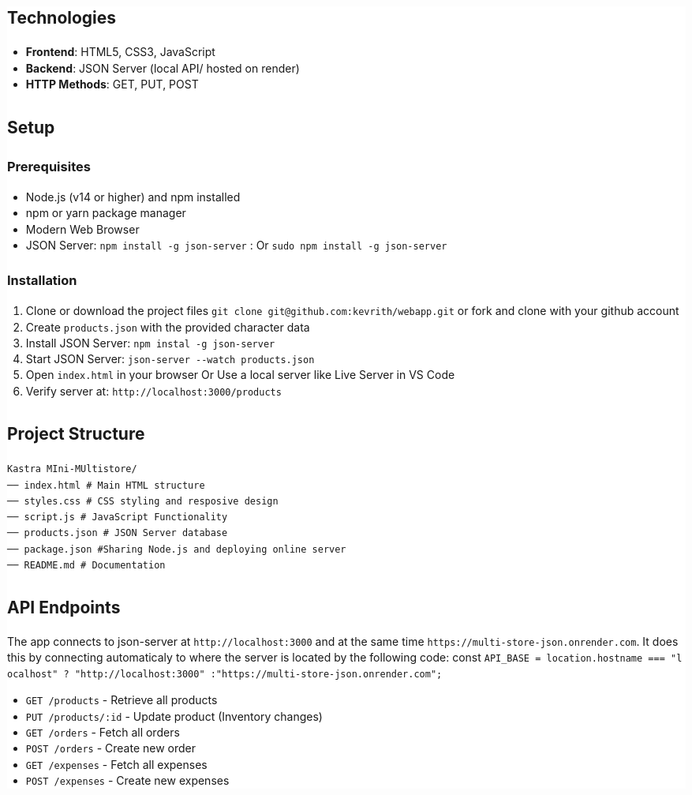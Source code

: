 ## Technologies

- **Frontend**: HTML5, CSS3, JavaScript
- **Backend**: JSON Server (local API/ hosted on render)
- **HTTP Methods**: GET, PUT, POST

## Setup

### Prerequisites
- Node.js (v14 or higher) and npm installed
- npm or yarn package manager
- Modern Web Browser
- JSON Server: `npm install -g json-server` 
             : Or `sudo npm install -g json-server`

### Installation
1. Clone or download the project files
`git clone git@github.com:kevrith/webapp.git`
or fork and clone with your github account
2. Create `products.json` with the provided character data
3. Install JSON Server: `npm instal -g json-server`
4. Start JSON Server: `json-server --watch products.json`
5. Open `index.html` in your browser
Or Use a local server like Live Server in VS Code
6. Verify server at: `http://localhost:3000/products`

## Project Structure

```
Kastra MIni-MUltistore/
── index.html # Main HTML structure 
── styles.css # CSS styling and resposive design 
── script.js # JavaScript Functionality
── products.json # JSON Server database
── package.json #Sharing Node.js and deploying online server
── README.md # Documentation
```

## API Endpoints
The app connects to json-server at `http://localhost:3000` and at the same time `https://multi-store-json.onrender.com`. It does this by connecting automaticaly to where the server is located by the following code: 
const `API_BASE = location.hostname === "localhost" ? "http://localhost:3000" :"https://multi-store-json.onrender.com";`  

- `GET /products` - Retrieve all products
- `PUT /products/:id` - Update product (Inventory changes)
- `GET /orders` - Fetch all orders
- `POST /orders` - Create new order
- `GET /expenses` - Fetch all expenses
- `POST /expenses` - Create new expenses
